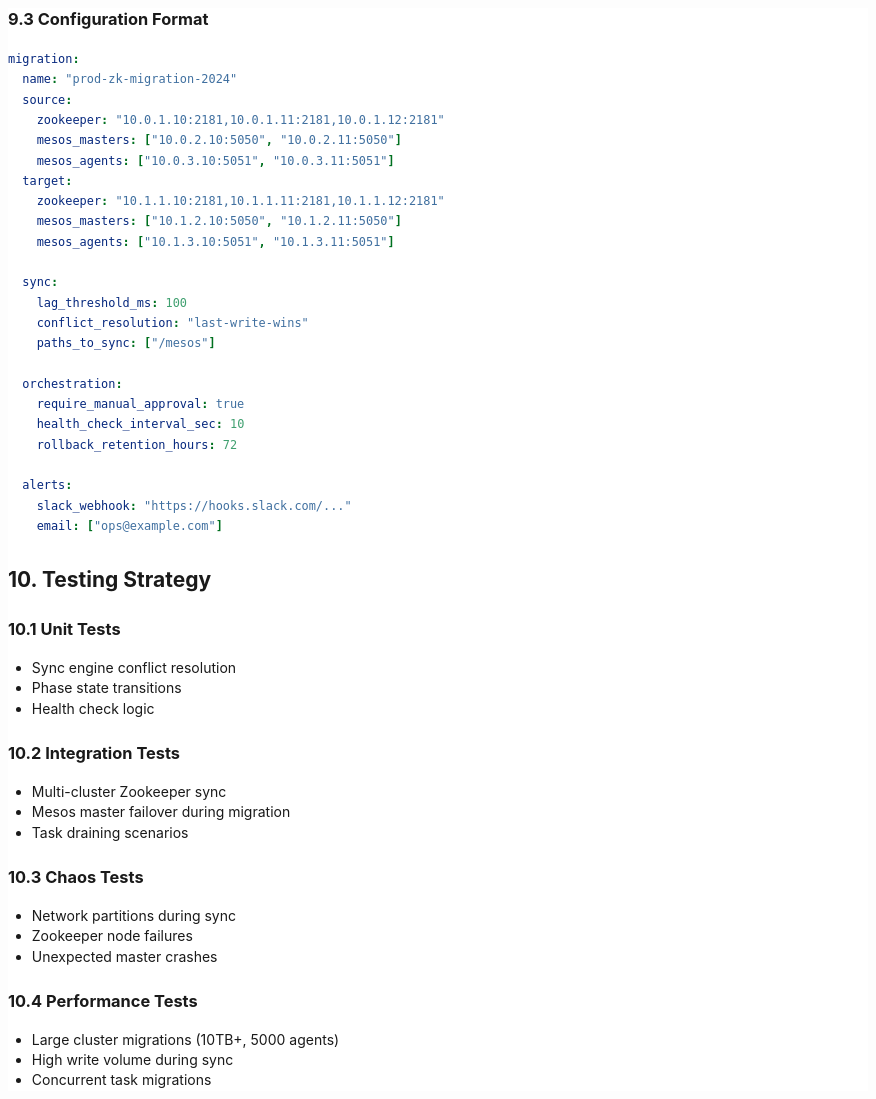 ### 9.3 Configuration Format

```yaml
migration:
  name: "prod-zk-migration-2024"
  source:
    zookeeper: "10.0.1.10:2181,10.0.1.11:2181,10.0.1.12:2181"
    mesos_masters: ["10.0.2.10:5050", "10.0.2.11:5050"]
    mesos_agents: ["10.0.3.10:5051", "10.0.3.11:5051"]
  target:
    zookeeper: "10.1.1.10:2181,10.1.1.11:2181,10.1.1.12:2181"
    mesos_masters: ["10.1.2.10:5050", "10.1.2.11:5050"]
    mesos_agents: ["10.1.3.10:5051", "10.1.3.11:5051"]

  sync:
    lag_threshold_ms: 100
    conflict_resolution: "last-write-wins"
    paths_to_sync: ["/mesos"]

  orchestration:
    require_manual_approval: true
    health_check_interval_sec: 10
    rollback_retention_hours: 72

  alerts:
    slack_webhook: "https://hooks.slack.com/..."
    email: ["ops@example.com"]
```

## 10. Testing Strategy

### 10.1 Unit Tests
- Sync engine conflict resolution
- Phase state transitions
- Health check logic

### 10.2 Integration Tests
- Multi-cluster Zookeeper sync
- Mesos master failover during migration
- Task draining scenarios

### 10.3 Chaos Tests
- Network partitions during sync
- Zookeeper node failures
- Unexpected master crashes

### 10.4 Performance Tests
- Large cluster migrations (10TB+, 5000 agents)
- High write volume during sync
- Concurrent task migrations
